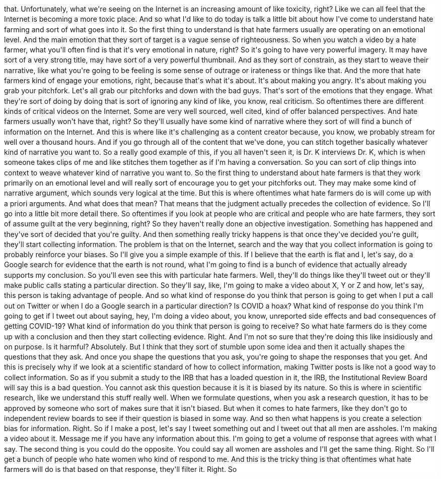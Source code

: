 that. Unfortunately, what we're seeing on the Internet is an increasing amount of like toxicity, right? Like we can all feel that the Internet is becoming a more toxic place. And so what I'd like to do today is talk a little bit about how I've come to understand hate farming and sort of what goes into it. So the first thing to understand is that hate farmers usually are operating on an emotional level. And the main emotion that they sort of target is a vague sense of righteousness. So when you watch a video by a hate farmer, what you'll often find is that it's very emotional in nature, right? So it's going to have very powerful imagery. It may have sort of a very strong title, may have sort of a very powerful thumbnail. And as they sort of constrain, as they start to weave their narrative, like what you're going to be feeling is some sense of outrage or irateness or things like that. And the more that hate farmers kind of engage your emotions, right, because that's what it's about. It's about making you angry. It's about making you grab your pitchfork. Let's all grab our pitchforks and down with the bad guys. That's sort of the emotions that they engage. What they're sort of doing by doing that is sort of ignoring any kind of like, you know, real criticism. So oftentimes there are different kinds of critical videos on the Internet. Some are very well sourced, well cited, kind of offer balanced perspectives. And hate farmers usually won't have that, right? So they'll usually have some kind of narrative where they sort of will find a bunch of information on the Internet. And this is where like it's challenging as a content creator because, you know, we probably stream for well over a thousand hours. And if you go through all of the content that we've done, you can stitch together basically whatever kind of narrative you want to. So a really good example of this, if you all haven't seen it, is Dr. K interviews Dr. K, which is when someone takes clips of me and like stitches them together as if I'm having a conversation. So you can sort of clip things into context to weave whatever kind of narrative you want to. So the first thing to understand about hate farmers is that they work primarily on an emotional level and will really sort of encourage you to get your pitchforks out. They may make some kind of narrative argument, which sounds very logical at the time. But this is where oftentimes what hate farmers do is will come up with a priori arguments. And what does that mean? That means that the judgment actually precedes the collection of evidence. So I'll go into a little bit more detail there. So oftentimes if you look at people who are critical and people who are hate farmers, they sort of assume guilt at the very beginning, right? So they haven't really done an objective investigation. Something has happened and they've sort of decided that you're guilty. And then something really tricky happens is that once they've decided you're guilt, they'll start collecting information. The problem is that on the Internet, search and the way that you collect information is going to probably reinforce your biases. So I'll give you a simple example of this. If I believe that the earth is flat and I, let's say, do a Google search for evidence that the earth is not round, what I'm going to find is a bunch of evidence that actually already supports my conclusion. So you'll even see this with particular hate farmers. Well, they'll do things like they'll tweet out or they'll make public calls stating a particular direction. So they'll say, like, I'm going to make a video about X, Y or Z and how, let's say, this person is taking advantage of people. And so what kind of response do you think that person is going to get when I put a call out on Twitter or when I do a Google search in a particular direction? Is COVID a hoax? What kind of response do you think I'm going to get if I tweet out about saying, hey, I'm doing a video about, you know, unreported side effects and bad consequences of getting COVID-19? What kind of information do you think that person is going to receive? So what hate farmers do is they come up with a conclusion and then they start collecting evidence. Right. And I'm not so sure that they're doing this like insidiously and on purpose. Is it harmful? Absolutely. But I think that they sort of stumble upon some idea and then it actually shapes the questions that they ask. And once you shape the questions that you ask, you're going to shape the responses that you get. And this is precisely why if we look at a scientific standard of how to collect information, making Twitter posts is like not a good way to collect information. So as if you submit a study to the IRB that has a loaded question in it, the IRB, the Institutional Review Board will say this is a bad question. You cannot ask this question because it is it is biased by its nature. So this is where in scientific research, like we understand this stuff really well. When we formulate questions, when you ask a research question, it has to be approved by someone who sort of makes sure that it isn't biased. But when it comes to hate farmers, like they don't go to independent review boards to see if their question is biased in some way. And so then what happens is you create a selection bias for information. Right. So if I make a post, let's say I tweet something out and I tweet out that all men are assholes. I'm making a video about it. Message me if you have any information about this. I'm going to get a volume of response that agrees with what I say. The second thing is you could do the opposite. You could say all women are assholes and I'll get the same thing. Right. So I'll get a bunch of people who hate women who kind of respond to me. And this is the tricky thing is that oftentimes what hate farmers will do is that based on that response, they'll filter it. Right. So